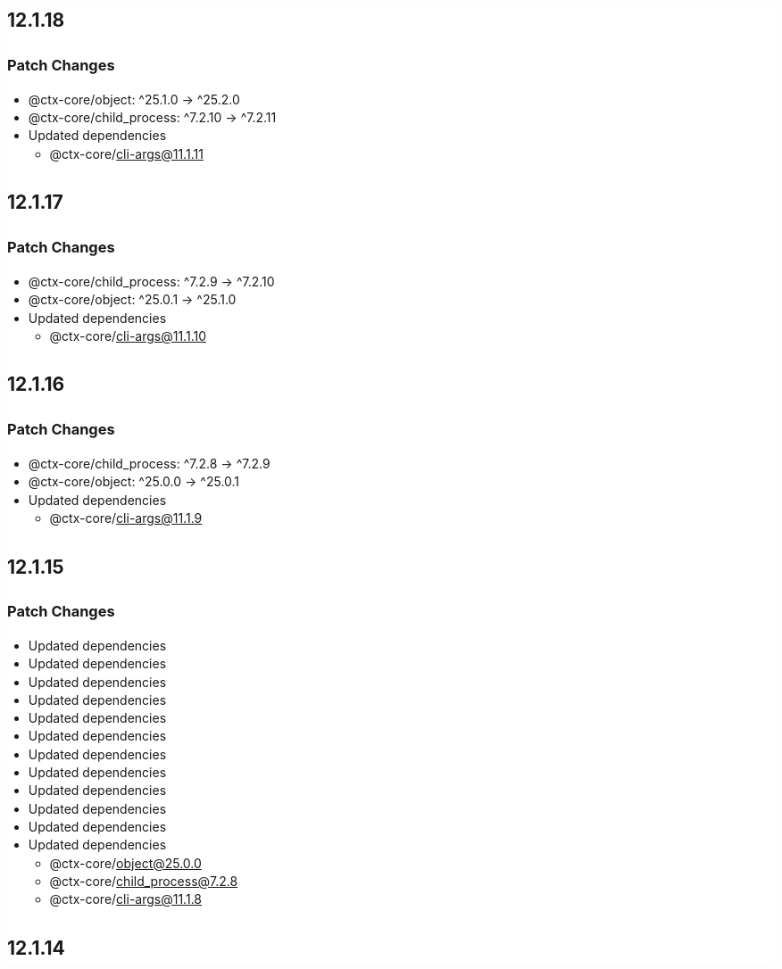 ## 12.1.18

### Patch Changes

- @ctx-core/object: ^25.1.0 -> ^25.2.0
- @ctx-core/child_process: ^7.2.10 -> ^7.2.11
- Updated dependencies
  - @ctx-core/cli-args@11.1.11

## 12.1.17

### Patch Changes

- @ctx-core/child_process: ^7.2.9 -> ^7.2.10
- @ctx-core/object: ^25.0.1 -> ^25.1.0
- Updated dependencies
  - @ctx-core/cli-args@11.1.10

## 12.1.16

### Patch Changes

- @ctx-core/child_process: ^7.2.8 -> ^7.2.9
- @ctx-core/object: ^25.0.0 -> ^25.0.1
- Updated dependencies
  - @ctx-core/cli-args@11.1.9

## 12.1.15

### Patch Changes

- Updated dependencies
- Updated dependencies
- Updated dependencies
- Updated dependencies
- Updated dependencies
- Updated dependencies
- Updated dependencies
- Updated dependencies
- Updated dependencies
- Updated dependencies
- Updated dependencies
- Updated dependencies
  - @ctx-core/object@25.0.0
  - @ctx-core/child_process@7.2.8
  - @ctx-core/cli-args@11.1.8

## 12.1.14
